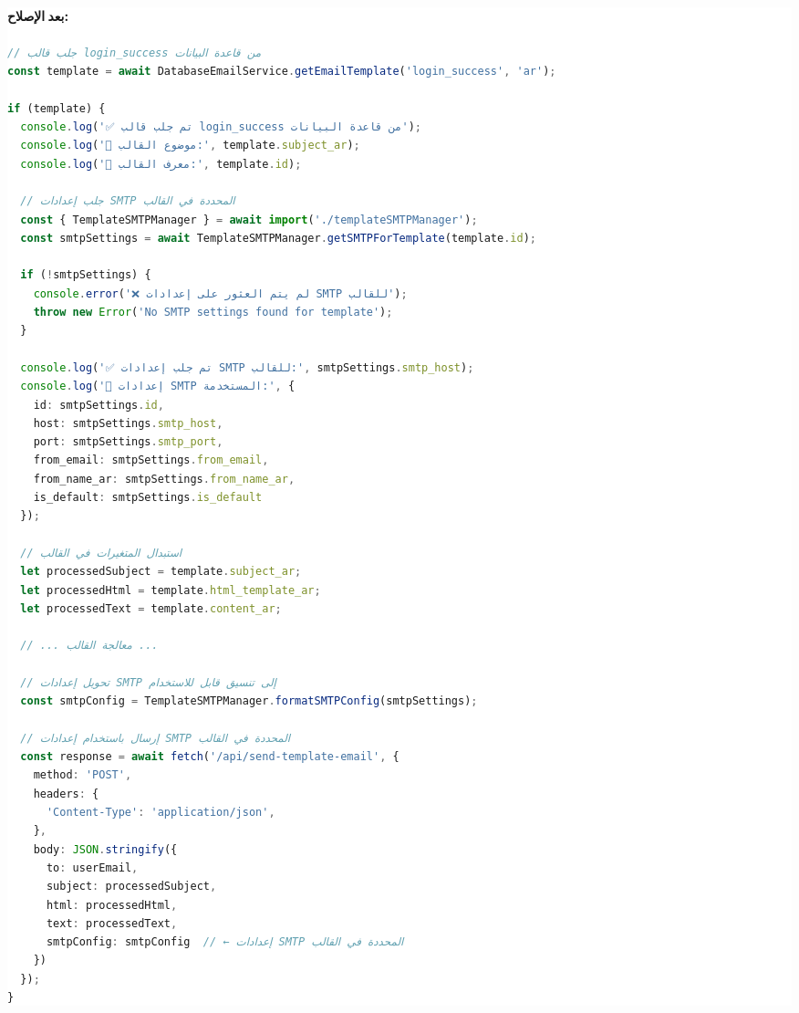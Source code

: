 #### بعد الإصلاح:
```typescript
// جلب قالب login_success من قاعدة البيانات
const template = await DatabaseEmailService.getEmailTemplate('login_success', 'ar');

if (template) {
  console.log('✅ تم جلب قالب login_success من قاعدة البيانات');
  console.log('📧 موضوع القالب:', template.subject_ar);
  console.log('🔧 معرف القالب:', template.id);
  
  // جلب إعدادات SMTP المحددة في القالب
  const { TemplateSMTPManager } = await import('./templateSMTPManager');
  const smtpSettings = await TemplateSMTPManager.getSMTPForTemplate(template.id);
  
  if (!smtpSettings) {
    console.error('❌ لم يتم العثور على إعدادات SMTP للقالب');
    throw new Error('No SMTP settings found for template');
  }
  
  console.log('✅ تم جلب إعدادات SMTP للقالب:', smtpSettings.smtp_host);
  console.log('🔧 إعدادات SMTP المستخدمة:', {
    id: smtpSettings.id,
    host: smtpSettings.smtp_host,
    port: smtpSettings.smtp_port,
    from_email: smtpSettings.from_email,
    from_name_ar: smtpSettings.from_name_ar,
    is_default: smtpSettings.is_default
  });
  
  // استبدال المتغيرات في القالب
  let processedSubject = template.subject_ar;
  let processedHtml = template.html_template_ar;
  let processedText = template.content_ar;
  
  // ... معالجة القالب ...
  
  // تحويل إعدادات SMTP إلى تنسيق قابل للاستخدام
  const smtpConfig = TemplateSMTPManager.formatSMTPConfig(smtpSettings);
  
  // إرسال باستخدام إعدادات SMTP المحددة في القالب
  const response = await fetch('/api/send-template-email', {
    method: 'POST',
    headers: {
      'Content-Type': 'application/json',
    },
    body: JSON.stringify({
      to: userEmail,
      subject: processedSubject,
      html: processedHtml,
      text: processedText,
      smtpConfig: smtpConfig  // ← إعدادات SMTP المحددة في القالب
    })
  });
}
```
